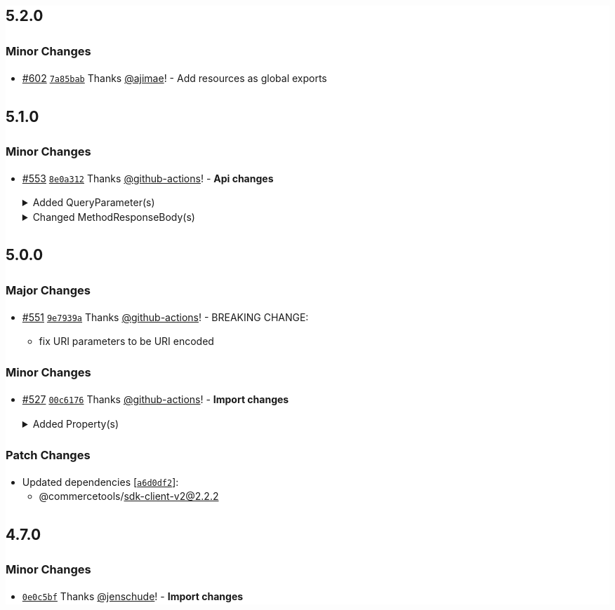 ## 5.2.0

### Minor Changes

- [#602](https://github.com/commercetools/commercetools-sdk-typescript/pull/602) [`7a85bab`](https://github.com/commercetools/commercetools-sdk-typescript/commit/7a85bab874e7bba76ecd49e776a651cd02dc20f6) Thanks [@ajimae](https://github.com/ajimae)! - Add resources as global exports

## 5.1.0

### Minor Changes

- [#553](https://github.com/commercetools/commercetools-sdk-typescript/pull/553) [`8e0a312`](https://github.com/commercetools/commercetools-sdk-typescript/commit/8e0a312404020c2f14cb15786a262c78476b5152) Thanks [@github-actions](https://github.com/apps/github-actions)! - **Api changes**

  <details><summary>Added QueryParameter(s)</summary></details>

  <details><summary>Changed MethodResponseBody(s)</summary></details>

## 5.0.0

### Major Changes

- [#551](https://github.com/commercetools/commercetools-sdk-typescript/pull/551) [`9e7939a`](https://github.com/commercetools/commercetools-sdk-typescript/commit/9e7939a1df234fd1f4f77c60f4ff75b31d7fc3fd) Thanks [@github-actions](https://github.com/apps/github-actions)! - BREAKING CHANGE:

  - fix URI parameters to be URI encoded

### Minor Changes

- [#527](https://github.com/commercetools/commercetools-sdk-typescript/pull/527) [`00c6176`](https://github.com/commercetools/commercetools-sdk-typescript/commit/00c617692543f9a8d0ac64e81d583f89e002e81b) Thanks [@github-actions](https://github.com/apps/github-actions)! - **Import changes**

  <details><summary>Added Property(s)</summary></details>

### Patch Changes

- Updated dependencies [[`a6d0df2`](https://github.com/commercetools/commercetools-sdk-typescript/commit/a6d0df2034b72504db2aa2d13a8d3726d97cc881)]:
  - @commercetools/sdk-client-v2@2.2.2

## 4.7.0

### Minor Changes

- [`0e0c5bf`](https://github.com/commercetools/commercetools-sdk-typescript/commit/0e0c5bfc7e9f9c0c30dfdd520aed768122c7933d) Thanks [@jenschude](https://github.com/jenschude)! - **Import changes**
